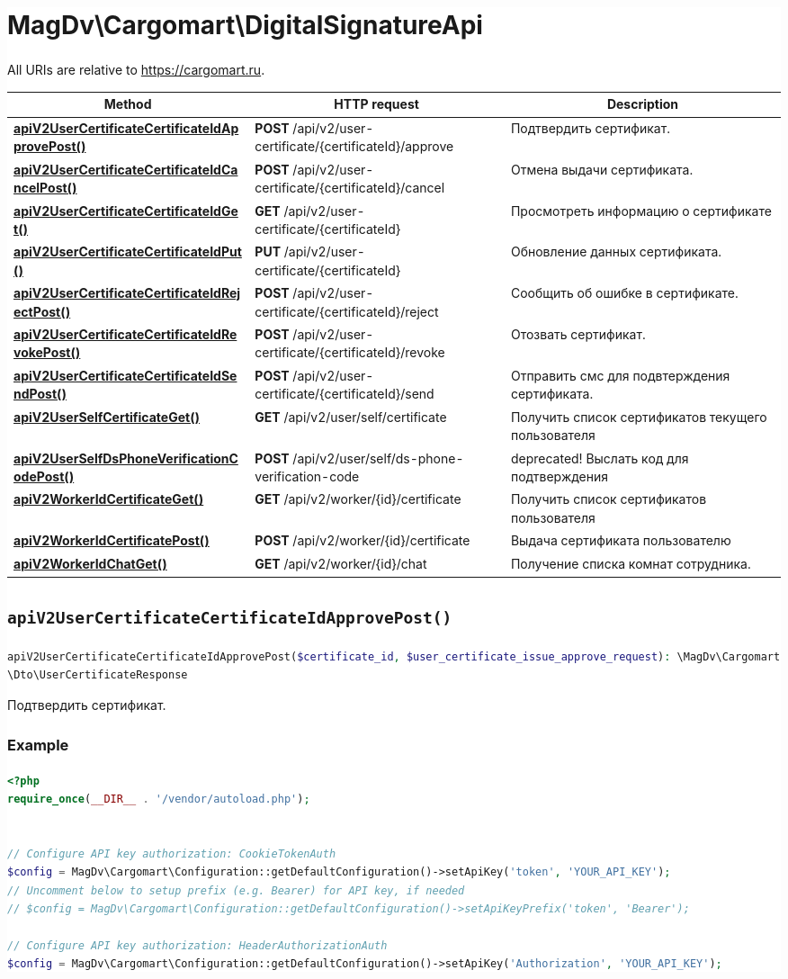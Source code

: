# MagDv\Cargomart\DigitalSignatureApi

All URIs are relative to https://cargomart.ru.

Method | HTTP request | Description
------------- | ------------- | -------------
[**apiV2UserCertificateCertificateIdApprovePost()**](DigitalSignatureApi.md#apiV2UserCertificateCertificateIdApprovePost) | **POST** /api/v2/user-certificate/{certificateId}/approve | Подтвердить сертификат.
[**apiV2UserCertificateCertificateIdCancelPost()**](DigitalSignatureApi.md#apiV2UserCertificateCertificateIdCancelPost) | **POST** /api/v2/user-certificate/{certificateId}/cancel | Отмена выдачи сертификата.
[**apiV2UserCertificateCertificateIdGet()**](DigitalSignatureApi.md#apiV2UserCertificateCertificateIdGet) | **GET** /api/v2/user-certificate/{certificateId} | Просмотреть информацию о сертификате
[**apiV2UserCertificateCertificateIdPut()**](DigitalSignatureApi.md#apiV2UserCertificateCertificateIdPut) | **PUT** /api/v2/user-certificate/{certificateId} | Обновление данных сертификата.
[**apiV2UserCertificateCertificateIdRejectPost()**](DigitalSignatureApi.md#apiV2UserCertificateCertificateIdRejectPost) | **POST** /api/v2/user-certificate/{certificateId}/reject | Сообщить об ошибке в сертификате.
[**apiV2UserCertificateCertificateIdRevokePost()**](DigitalSignatureApi.md#apiV2UserCertificateCertificateIdRevokePost) | **POST** /api/v2/user-certificate/{certificateId}/revoke | Отозвать сертификат.
[**apiV2UserCertificateCertificateIdSendPost()**](DigitalSignatureApi.md#apiV2UserCertificateCertificateIdSendPost) | **POST** /api/v2/user-certificate/{certificateId}/send | Отправить смс для подвтерждения сертификата.
[**apiV2UserSelfCertificateGet()**](DigitalSignatureApi.md#apiV2UserSelfCertificateGet) | **GET** /api/v2/user/self/certificate | Получить список сертификатов текущего пользователя
[**apiV2UserSelfDsPhoneVerificationCodePost()**](DigitalSignatureApi.md#apiV2UserSelfDsPhoneVerificationCodePost) | **POST** /api/v2/user/self/ds-phone-verification-code | deprecated! Выслать код для подтверждения
[**apiV2WorkerIdCertificateGet()**](DigitalSignatureApi.md#apiV2WorkerIdCertificateGet) | **GET** /api/v2/worker/{id}/certificate | Получить список сертификатов пользователя
[**apiV2WorkerIdCertificatePost()**](DigitalSignatureApi.md#apiV2WorkerIdCertificatePost) | **POST** /api/v2/worker/{id}/certificate | Выдача сертификата пользователю
[**apiV2WorkerIdChatGet()**](DigitalSignatureApi.md#apiV2WorkerIdChatGet) | **GET** /api/v2/worker/{id}/chat | Получение списка комнат сотрудника.


## `apiV2UserCertificateCertificateIdApprovePost()`

```php
apiV2UserCertificateCertificateIdApprovePost($certificate_id, $user_certificate_issue_approve_request): \MagDv\Cargomart\Dto\UserCertificateResponse
```

Подтвердить сертификат.

### Example

```php
<?php
require_once(__DIR__ . '/vendor/autoload.php');


// Configure API key authorization: CookieTokenAuth
$config = MagDv\Cargomart\Configuration::getDefaultConfiguration()->setApiKey('token', 'YOUR_API_KEY');
// Uncomment below to setup prefix (e.g. Bearer) for API key, if needed
// $config = MagDv\Cargomart\Configuration::getDefaultConfiguration()->setApiKeyPrefix('token', 'Bearer');

// Configure API key authorization: HeaderAuthorizationAuth
$config = MagDv\Cargomart\Configuration::getDefaultConfiguration()->setApiKey('Authorization', 'YOUR_API_KEY');
```